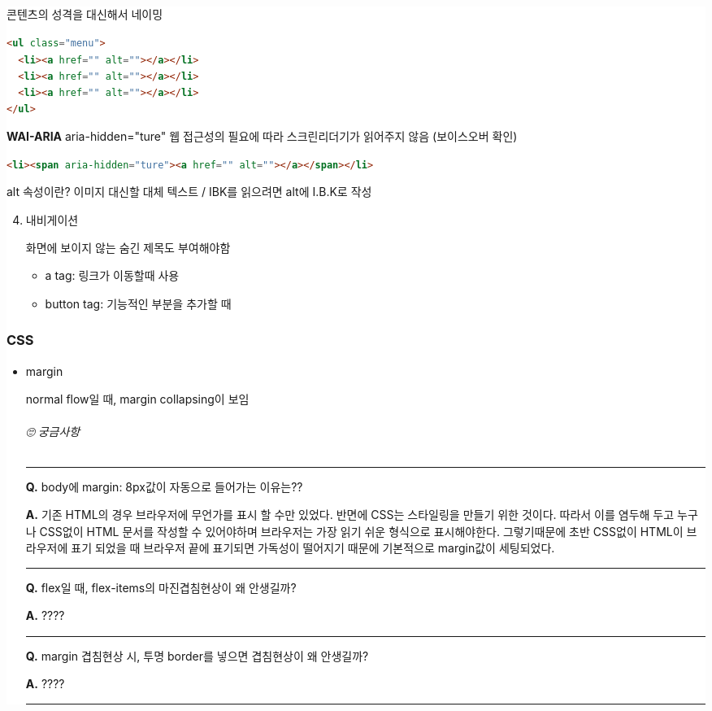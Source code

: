    콘텐츠의 성격을 대신해서 네이밍

   ~~~html
   <ul class="menu">
     <li><a href="" alt=""></a></li>
     <li><a href="" alt=""></a></li>
     <li><a href="" alt=""></a></li>
   </ul>
   ~~~

   **WAI-ARIA**
   aria-hidden="ture" 웹 접근성의 필요에 따라 스크린리더기가 읽어주지 않음 (보이스오버 확인)

   ~~~html
   <li><span aria-hidden="ture"><a href="" alt=""></a></span></li>
   ~~~

   alt 속성이란? 이미지 대신할 대체 텍스트 / IBK를 읽으려면 alt에 I.B.K로 작성

   

4. 내비게이션

   화면에 보이지 않는 숨긴 제목도 부여해야함

   - a tag: 링크가 이동할때 사용

   - button tag: 기능적인 부분을 추가할 때

     

### CSS

- margin

  normal flow일 때, margin collapsing이 보임

  

  ###### 🙄 궁금사항

  ---

  **Q.** body에 margin: 8px값이 자동으로 들어가는 이유는??

  **A.** 기존 HTML의 경우 브라우저에 무언가를 표시 할 수만 있었다. 반면에 CSS는 스타일링을 만들기 위한 것이다. 따라서 이를 염두해 두고 누구나 CSS없이 HTML 문서를 작성할 수 있어야하며 브라우저는 가장 읽기 쉬운 형식으로 표시해야한다. 그렇기때문에 초반 CSS없이 HTML이 브라우저에 표기 되었을 때 브라우저 끝에 표기되면 가독성이 떨어지기 때문에 기본적으로 margin값이 세팅되었다.

  ---

  **Q.** flex일 때, flex-items의 마진겹침현상이 왜 안생길까?

  **A.** ????

  ---

  **Q.** margin 겹침현상 시, 투명 border를 넣으면 겹침현상이 왜 안생길까?

  **A.** ????

  ---
